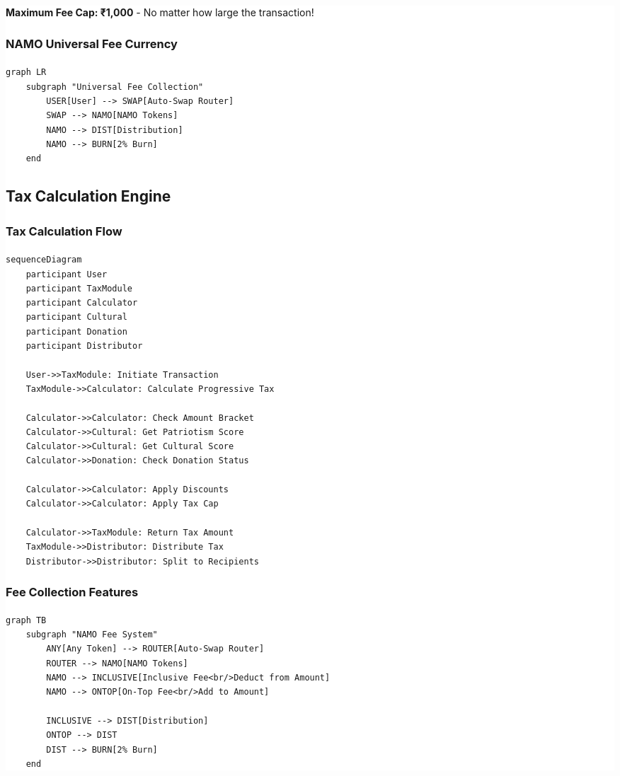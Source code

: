 **Maximum Fee Cap: ₹1,000** - No matter how large the transaction!

### NAMO Universal Fee Currency

```mermaid
graph LR
    subgraph "Universal Fee Collection"
        USER[User] --> SWAP[Auto-Swap Router]
        SWAP --> NAMO[NAMO Tokens]
        NAMO --> DIST[Distribution]
        NAMO --> BURN[2% Burn]
    end
```

## Tax Calculation Engine

### Tax Calculation Flow

```mermaid
sequenceDiagram
    participant User
    participant TaxModule
    participant Calculator
    participant Cultural
    participant Donation
    participant Distributor
    
    User->>TaxModule: Initiate Transaction
    TaxModule->>Calculator: Calculate Progressive Tax
    
    Calculator->>Calculator: Check Amount Bracket
    Calculator->>Cultural: Get Patriotism Score
    Calculator->>Cultural: Get Cultural Score
    Calculator->>Donation: Check Donation Status
    
    Calculator->>Calculator: Apply Discounts
    Calculator->>Calculator: Apply Tax Cap
    
    Calculator->>TaxModule: Return Tax Amount
    TaxModule->>Distributor: Distribute Tax
    Distributor->>Distributor: Split to Recipients
```

### Fee Collection Features

```mermaid
graph TB
    subgraph "NAMO Fee System"
        ANY[Any Token] --> ROUTER[Auto-Swap Router]
        ROUTER --> NAMO[NAMO Tokens]
        NAMO --> INCLUSIVE[Inclusive Fee<br/>Deduct from Amount]
        NAMO --> ONTOP[On-Top Fee<br/>Add to Amount]
        
        INCLUSIVE --> DIST[Distribution]
        ONTOP --> DIST
        DIST --> BURN[2% Burn]
    end
```
